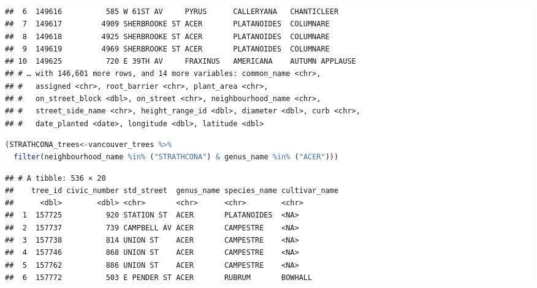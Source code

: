     ##  6  149616          585 W 61ST AV     PYRUS      CALLERYANA   CHANTICLEER    
    ##  7  149617         4909 SHERBROOKE ST ACER       PLATANOIDES  COLUMNARE      
    ##  8  149618         4925 SHERBROOKE ST ACER       PLATANOIDES  COLUMNARE      
    ##  9  149619         4969 SHERBROOKE ST ACER       PLATANOIDES  COLUMNARE      
    ## 10  149625          720 E 39TH AV     FRAXINUS   AMERICANA    AUTUMN APPLAUSE
    ## # … with 146,601 more rows, and 14 more variables: common_name <chr>,
    ## #   assigned <chr>, root_barrier <chr>, plant_area <chr>,
    ## #   on_street_block <dbl>, on_street <chr>, neighbourhood_name <chr>,
    ## #   street_side_name <chr>, height_range_id <dbl>, diameter <dbl>, curb <chr>,
    ## #   date_planted <date>, longitude <dbl>, latitude <dbl>

``` r
(STRATHCONA_trees<-vancouver_trees %>%
  filter(neighbourhood_name %in% ("STRATHCONA") & genus_name %in% ("ACER")))
```

    ## # A tibble: 536 × 20
    ##    tree_id civic_number std_street  genus_name species_name cultivar_name
    ##      <dbl>        <dbl> <chr>       <chr>      <chr>        <chr>        
    ##  1  157725          920 STATION ST  ACER       PLATANOIDES  <NA>         
    ##  2  157737          739 CAMPBELL AV ACER       CAMPESTRE    <NA>         
    ##  3  157738          814 UNION ST    ACER       CAMPESTRE    <NA>         
    ##  4  157746          868 UNION ST    ACER       CAMPESTRE    <NA>         
    ##  5  157762          886 UNION ST    ACER       CAMPESTRE    <NA>         
    ##  6  157772          503 E PENDER ST ACER       RUBRUM       BOWHALL      